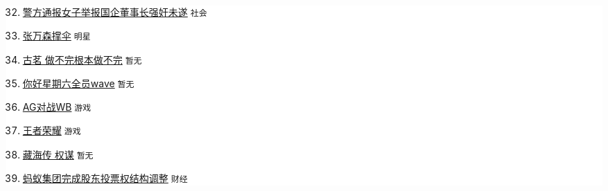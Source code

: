 32. [警方通报女子举报国企董事长强奸未遂](https://m.weibo.cn/search?containerid=100103type%3D1%26t%3D10%26q%3D%23%E8%AD%A6%E6%96%B9%E9%80%9A%E6%8A%A5%E5%A5%B3%E5%AD%90%E4%B8%BE%E6%8A%A5%E5%9B%BD%E4%BC%81%E8%91%A3%E4%BA%8B%E9%95%BF%E5%BC%BA%E5%A5%B8%E6%9C%AA%E9%81%82%23&stream_entry_id=31&isnewpage=1&extparam=seat%3D1%26lcate%3D5001%26filter_type%3Drealtimehot%26c_type%3D31%26q%3D%2523%25E8%25AD%25A6%25E6%2596%25B9%25E9%2580%259A%25E6%258A%25A5%25E5%25A5%25B3%25E5%25AD%2590%25E4%25B8%25BE%25E6%258A%25A5%25E5%259B%25BD%25E4%25BC%2581%25E8%2591%25A3%25E4%25BA%258B%25E9%2595%25BF%25E5%25BC%25BA%25E5%25A5%25B8%25E6%259C%25AA%25E9%2581%2582%2523%26cate%3D5001%26stream_entry_id%3D31%26pos%3D30%26band_rank%3D29%26realpos%3D29%26flag%3D0%26dgr%3D0%26display_time%3D1703937895%26pre_seqid%3D170393789567500378182) `社会` 

33. [张万森撑伞](https://m.weibo.cn/search?containerid=100103type%3D1%26t%3D10%26q%3D%E5%BC%A0%E4%B8%87%E6%A3%AE%E6%92%91%E4%BC%9E&stream_entry_id=31&isnewpage=1&extparam=seat%3D1%26lcate%3D5001%26filter_type%3Drealtimehot%26c_type%3D31%26q%3D%25E5%25BC%25A0%25E4%25B8%2587%25E6%25A3%25AE%25E6%2592%2591%25E4%25BC%259E%26cate%3D5001%26stream_entry_id%3D31%26pos%3D31%26band_rank%3D30%26realpos%3D30%26flag%3D0%26dgr%3D0%26display_time%3D1703937895%26pre_seqid%3D170393789567500378182) `明星` 

34. [古茗 做不完根本做不完](https://m.weibo.cn/search?containerid=100103type%3D1%26t%3D10%26q%3D%E5%8F%A4%E8%8C%97+%E5%81%9A%E4%B8%8D%E5%AE%8C%E6%A0%B9%E6%9C%AC%E5%81%9A%E4%B8%8D%E5%AE%8C&stream_entry_id=31&isnewpage=1&extparam=seat%3D1%26lcate%3D5001%26filter_type%3Drealtimehot%26c_type%3D31%26q%3D%25E5%258F%25A4%25E8%258C%2597%2520%25E5%2581%259A%25E4%25B8%258D%25E5%25AE%258C%25E6%25A0%25B9%25E6%259C%25AC%25E5%2581%259A%25E4%25B8%258D%25E5%25AE%258C%26cate%3D5001%26stream_entry_id%3D31%26pos%3D32%26band_rank%3D31%26realpos%3D31%26flag%3D0%26dgr%3D0%26display_time%3D1703937895%26pre_seqid%3D170393789567500378182) `暂无` 

35. [你好星期六全员wave](https://m.weibo.cn/search?containerid=100103type%3D1%26t%3D10%26q%3D%E4%BD%A0%E5%A5%BD%E6%98%9F%E6%9C%9F%E5%85%AD%E5%85%A8%E5%91%98wave&stream_entry_id=31&isnewpage=1&extparam=seat%3D1%26lcate%3D5001%26filter_type%3Drealtimehot%26c_type%3D31%26q%3D%25E4%25BD%25A0%25E5%25A5%25BD%25E6%2598%259F%25E6%259C%259F%25E5%2585%25AD%25E5%2585%25A8%25E5%2591%2598wave%26cate%3D5001%26stream_entry_id%3D31%26pos%3D33%26band_rank%3D32%26realpos%3D32%26flag%3D1%26dgr%3D0%26display_time%3D1703937895%26pre_seqid%3D170393789567500378182) `暂无` 

36. [AG对战WB](https://m.weibo.cn/search?containerid=100103type%3D1%26t%3D10%26q%3D%23AG%E5%AF%B9%E6%88%98WB%23&stream_entry_id=31&isnewpage=1&extparam=seat%3D1%26lcate%3D5001%26filter_type%3Drealtimehot%26c_type%3D31%26q%3D%2523AG%25E5%25AF%25B9%25E6%2588%2598WB%2523%26cate%3D5001%26stream_entry_id%3D31%26pos%3D34%26band_rank%3D33%26realpos%3D33%26flag%3D0%26dgr%3D0%26display_time%3D1703937895%26pre_seqid%3D170393789567500378182) `游戏` 

37. [王者荣耀](https://m.weibo.cn/search?containerid=100103type%3D1%26t%3D10%26q%3D%E7%8E%8B%E8%80%85%E8%8D%A3%E8%80%80&stream_entry_id=31&isnewpage=1&extparam=seat%3D1%26lcate%3D5001%26filter_type%3Drealtimehot%26c_type%3D31%26q%3D%25E7%258E%258B%25E8%2580%2585%25E8%258D%25A3%25E8%2580%2580%26cate%3D5001%26stream_entry_id%3D31%26pos%3D35%26band_rank%3D34%26realpos%3D34%26flag%3D0%26dgr%3D0%26display_time%3D1703937895%26pre_seqid%3D170393789567500378182) `游戏` 

38. [藏海传 权谋](https://m.weibo.cn/search?containerid=100103type%3D1%26t%3D10%26q%3D%E8%97%8F%E6%B5%B7%E4%BC%A0+%E6%9D%83%E8%B0%8B&stream_entry_id=31&isnewpage=1&extparam=seat%3D1%26lcate%3D5001%26filter_type%3Drealtimehot%26c_type%3D31%26q%3D%25E8%2597%258F%25E6%25B5%25B7%25E4%25BC%25A0%2520%25E6%259D%2583%25E8%25B0%258B%26cate%3D5001%26stream_entry_id%3D31%26pos%3D36%26band_rank%3D35%26realpos%3D35%26flag%3D0%26dgr%3D0%26display_time%3D1703937895%26pre_seqid%3D170393789567500378182) `暂无` 

39. [蚂蚁集团完成股东投票权结构调整](https://m.weibo.cn/search?containerid=100103type%3D1%26t%3D10%26q%3D%23%E8%9A%82%E8%9A%81%E9%9B%86%E5%9B%A2%E5%AE%8C%E6%88%90%E8%82%A1%E4%B8%9C%E6%8A%95%E7%A5%A8%E6%9D%83%E7%BB%93%E6%9E%84%E8%B0%83%E6%95%B4%23&stream_entry_id=31&isnewpage=1&extparam=seat%3D1%26lcate%3D5001%26filter_type%3Drealtimehot%26c_type%3D31%26q%3D%2523%25E8%259A%2582%25E8%259A%2581%25E9%259B%2586%25E5%259B%25A2%25E5%25AE%258C%25E6%2588%2590%25E8%2582%25A1%25E4%25B8%259C%25E6%258A%2595%25E7%25A5%25A8%25E6%259D%2583%25E7%25BB%2593%25E6%259E%2584%25E8%25B0%2583%25E6%2595%25B4%2523%26cate%3D5001%26stream_entry_id%3D31%26pos%3D37%26band_rank%3D36%26realpos%3D36%26flag%3D1%26dgr%3D0%26display_time%3D1703937895%26pre_seqid%3D170393789567500378182) `财经` 
